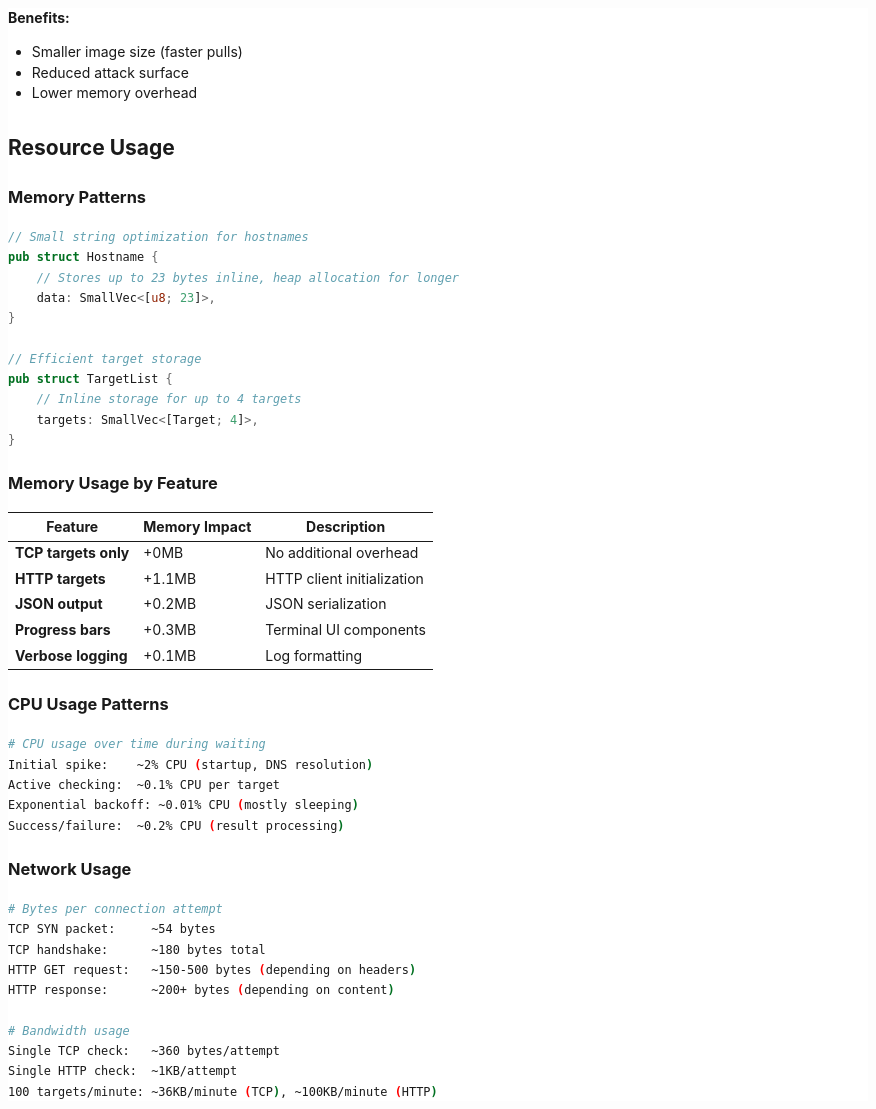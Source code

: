**Benefits:**
- Smaller image size (faster pulls)
- Reduced attack surface
- Lower memory overhead

## Resource Usage

### Memory Patterns

```rust
// Small string optimization for hostnames
pub struct Hostname {
    // Stores up to 23 bytes inline, heap allocation for longer
    data: SmallVec<[u8; 23]>,
}

// Efficient target storage
pub struct TargetList {
    // Inline storage for up to 4 targets
    targets: SmallVec<[Target; 4]>,
}
```

### Memory Usage by Feature

| Feature | Memory Impact | Description |
|---------|---------------|-------------|
| **TCP targets only** | +0MB | No additional overhead |
| **HTTP targets** | +1.1MB | HTTP client initialization |
| **JSON output** | +0.2MB | JSON serialization |
| **Progress bars** | +0.3MB | Terminal UI components |
| **Verbose logging** | +0.1MB | Log formatting |

### CPU Usage Patterns

```bash
# CPU usage over time during waiting
Initial spike:    ~2% CPU (startup, DNS resolution)
Active checking:  ~0.1% CPU per target
Exponential backoff: ~0.01% CPU (mostly sleeping)
Success/failure:  ~0.2% CPU (result processing)
```

### Network Usage

```bash
# Bytes per connection attempt
TCP SYN packet:     ~54 bytes
TCP handshake:      ~180 bytes total
HTTP GET request:   ~150-500 bytes (depending on headers)
HTTP response:      ~200+ bytes (depending on content)

# Bandwidth usage
Single TCP check:   ~360 bytes/attempt
Single HTTP check:  ~1KB/attempt
100 targets/minute: ~36KB/minute (TCP), ~100KB/minute (HTTP)
```
